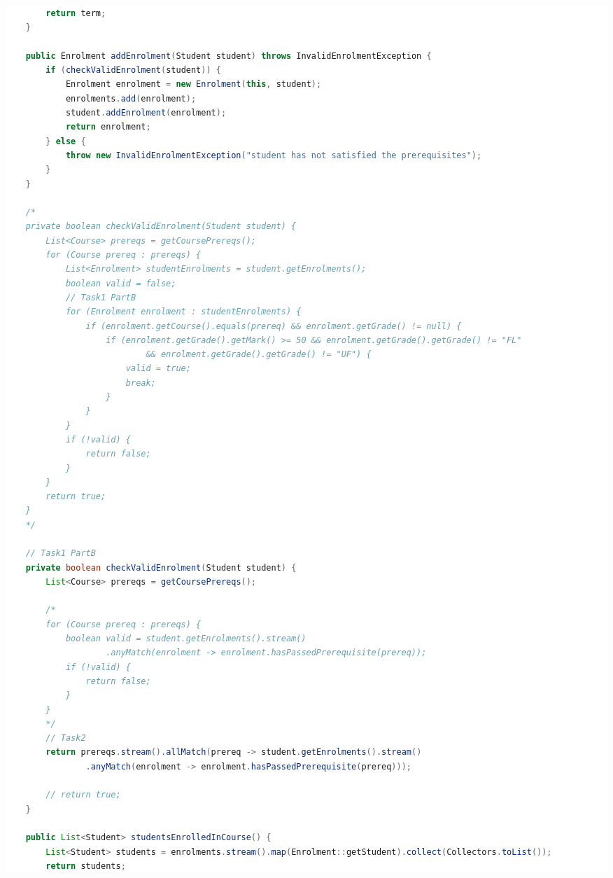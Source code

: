 ```java
        return term;
    }

    public Enrolment addEnrolment(Student student) throws InvalidEnrolmentException {
        if (checkValidEnrolment(student)) {
            Enrolment enrolment = new Enrolment(this, student);
            enrolments.add(enrolment);
            student.addEnrolment(enrolment);
            return enrolment;
        } else {
            throw new InvalidEnrolmentException("student has not satisfied the prerequisites");
        }
    }

    /*
    private boolean checkValidEnrolment(Student student) {
        List<Course> prereqs = getCoursePrereqs();
        for (Course prereq : prereqs) {
            List<Enrolment> studentEnrolments = student.getEnrolments();
            boolean valid = false;
            // Task1 PartB
            for (Enrolment enrolment : studentEnrolments) {
                if (enrolment.getCourse().equals(prereq) && enrolment.getGrade() != null) {
                    if (enrolment.getGrade().getMark() >= 50 && enrolment.getGrade().getGrade() != "FL"
                            && enrolment.getGrade().getGrade() != "UF") {
                        valid = true;
                        break;
                    }
                }
            }
            if (!valid) {
                return false;
            }
        }
        return true;
    }
    */

    // Task1 PartB
    private boolean checkValidEnrolment(Student student) {
        List<Course> prereqs = getCoursePrereqs();

        /*
        for (Course prereq : prereqs) {
            boolean valid = student.getEnrolments().stream()
                    .anyMatch(enrolment -> enrolment.hasPassedPrerequisite(prereq));
            if (!valid) {
                return false;
            }
        }
        */
        // Task2
        return prereqs.stream().allMatch(prereq -> student.getEnrolments().stream()
                .anyMatch(enrolment -> enrolment.hasPassedPrerequisite(prereq)));

        // return true;
    }

    public List<Student> studentsEnrolledInCourse() {
        List<Student> students = enrolments.stream().map(Enrolment::getStudent).collect(Collectors.toList());
        return students;
```